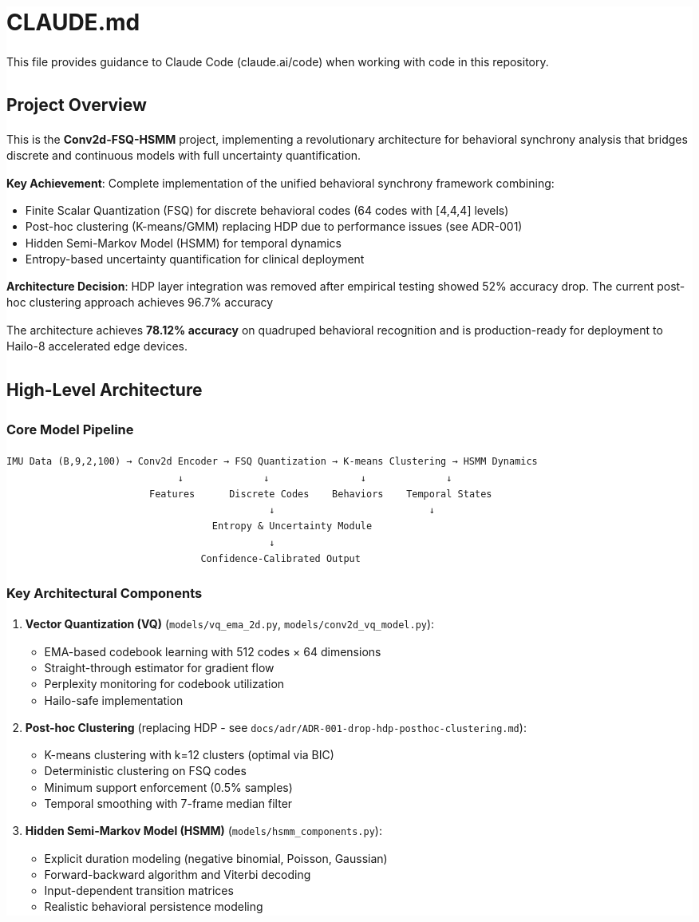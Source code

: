 # CLAUDE.md

This file provides guidance to Claude Code (claude.ai/code) when working with code in this repository.

## Project Overview

This is the **Conv2d-FSQ-HSMM** project, implementing a revolutionary architecture for behavioral synchrony analysis that bridges discrete and continuous models with full uncertainty quantification. 

**Key Achievement**: Complete implementation of the unified behavioral synchrony framework combining:
- Finite Scalar Quantization (FSQ) for discrete behavioral codes (64 codes with [4,4,4] levels)
- Post-hoc clustering (K-means/GMM) replacing HDP due to performance issues (see ADR-001)
- Hidden Semi-Markov Model (HSMM) for temporal dynamics
- Entropy-based uncertainty quantification for clinical deployment

**Architecture Decision**: HDP layer integration was removed after empirical testing showed 52% accuracy drop. The current post-hoc clustering approach achieves 96.7% accuracy

The architecture achieves **78.12% accuracy** on quadruped behavioral recognition and is production-ready for deployment to Hailo-8 accelerated edge devices.

## High-Level Architecture

### Core Model Pipeline
```
IMU Data (B,9,2,100) → Conv2d Encoder → FSQ Quantization → K-means Clustering → HSMM Dynamics
                              ↓              ↓                ↓              ↓
                         Features      Discrete Codes    Behaviors    Temporal States
                                              ↓                           ↓
                                    Entropy & Uncertainty Module
                                              ↓
                                  Confidence-Calibrated Output
```

### Key Architectural Components

1. **Vector Quantization (VQ)** (`models/vq_ema_2d.py`, `models/conv2d_vq_model.py`):
   - EMA-based codebook learning with 512 codes × 64 dimensions
   - Straight-through estimator for gradient flow
   - Perplexity monitoring for codebook utilization
   - Hailo-safe implementation

2. **Post-hoc Clustering** (replacing HDP - see `docs/adr/ADR-001-drop-hdp-posthoc-clustering.md`):
   - K-means clustering with k=12 clusters (optimal via BIC)
   - Deterministic clustering on FSQ codes
   - Minimum support enforcement (0.5% samples)
   - Temporal smoothing with 7-frame median filter

3. **Hidden Semi-Markov Model (HSMM)** (`models/hsmm_components.py`):
   - Explicit duration modeling (negative binomial, Poisson, Gaussian)
   - Forward-backward algorithm and Viterbi decoding
   - Input-dependent transition matrices
   - Realistic behavioral persistence modeling
